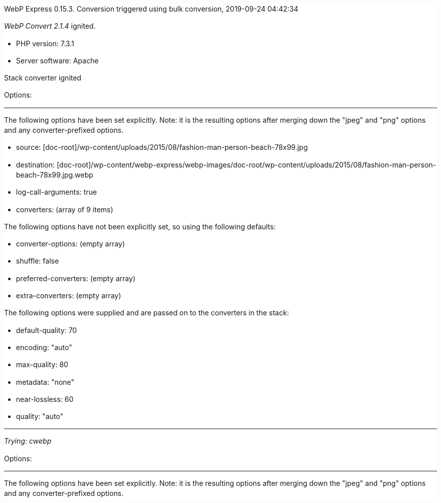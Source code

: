 WebP Express 0.15.3. Conversion triggered using bulk conversion, 2019-09-24 04:42:34


*WebP Convert 2.1.4*  ignited.

- PHP version: 7.3.1

- Server software: Apache


Stack converter ignited


Options:

------------

The following options have been set explicitly. Note: it is the resulting options after merging down the "jpeg" and "png" options and any converter-prefixed options.

- source: [doc-root]/wp-content/uploads/2015/08/fashion-man-person-beach-78x99.jpg

- destination: [doc-root]/wp-content/webp-express/webp-images/doc-root/wp-content/uploads/2015/08/fashion-man-person-beach-78x99.jpg.webp

- log-call-arguments: true

- converters: (array of 9 items)


The following options have not been explicitly set, so using the following defaults:

- converter-options: (empty array)

- shuffle: false

- preferred-converters: (empty array)

- extra-converters: (empty array)


The following options were supplied and are passed on to the converters in the stack:

- default-quality: 70

- encoding: "auto"

- max-quality: 80

- metadata: "none"

- near-lossless: 60

- quality: "auto"

------------



*Trying: cwebp* 


Options:

------------

The following options have been set explicitly. Note: it is the resulting options after merging down the "jpeg" and "png" options and any converter-prefixed options.
